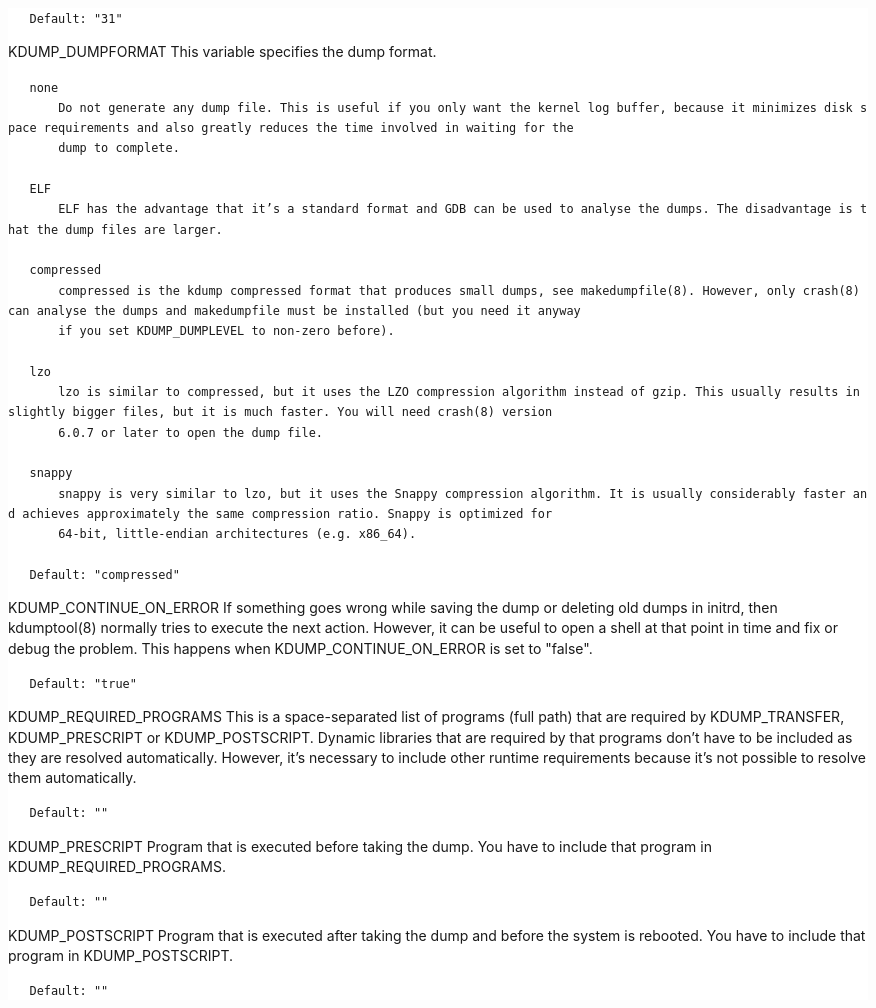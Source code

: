        Default: "31"

   KDUMP_DUMPFORMAT
       This variable specifies the dump format.

       none
           Do not generate any dump file. This is useful if you only want the kernel log buffer, because it minimizes disk space requirements and also greatly reduces the time involved in waiting for the
           dump to complete.

       ELF
           ELF has the advantage that it’s a standard format and GDB can be used to analyse the dumps. The disadvantage is that the dump files are larger.

       compressed
           compressed is the kdump compressed format that produces small dumps, see makedumpfile(8). However, only crash(8) can analyse the dumps and makedumpfile must be installed (but you need it anyway
           if you set KDUMP_DUMPLEVEL to non-zero before).

       lzo
           lzo is similar to compressed, but it uses the LZO compression algorithm instead of gzip. This usually results in slightly bigger files, but it is much faster. You will need crash(8) version
           6.0.7 or later to open the dump file.

       snappy
           snappy is very similar to lzo, but it uses the Snappy compression algorithm. It is usually considerably faster and achieves approximately the same compression ratio. Snappy is optimized for
           64-bit, little-endian architectures (e.g. x86_64).

       Default: "compressed"

   KDUMP_CONTINUE_ON_ERROR
       If something goes wrong while saving the dump or deleting old dumps in initrd, then kdumptool(8) normally tries to execute the next action. However, it can be useful to open a shell at that point in
       time and fix or debug the problem. This happens when KDUMP_CONTINUE_ON_ERROR is set to "false".

       Default: "true"

   KDUMP_REQUIRED_PROGRAMS
       This is a space-separated list of programs (full path) that are required by KDUMP_TRANSFER, KDUMP_PRESCRIPT or KDUMP_POSTSCRIPT. Dynamic libraries that are required by that programs don’t have to be
       included as they are resolved automatically. However, it’s necessary to include other runtime requirements because it’s not possible to resolve them automatically.

       Default: ""

   KDUMP_PRESCRIPT
       Program that is executed before taking the dump. You have to include that program in KDUMP_REQUIRED_PROGRAMS.

       Default: ""

   KDUMP_POSTSCRIPT
       Program that is executed after taking the dump and before the system is rebooted. You have to include that program in KDUMP_POSTSCRIPT.

       Default: ""
